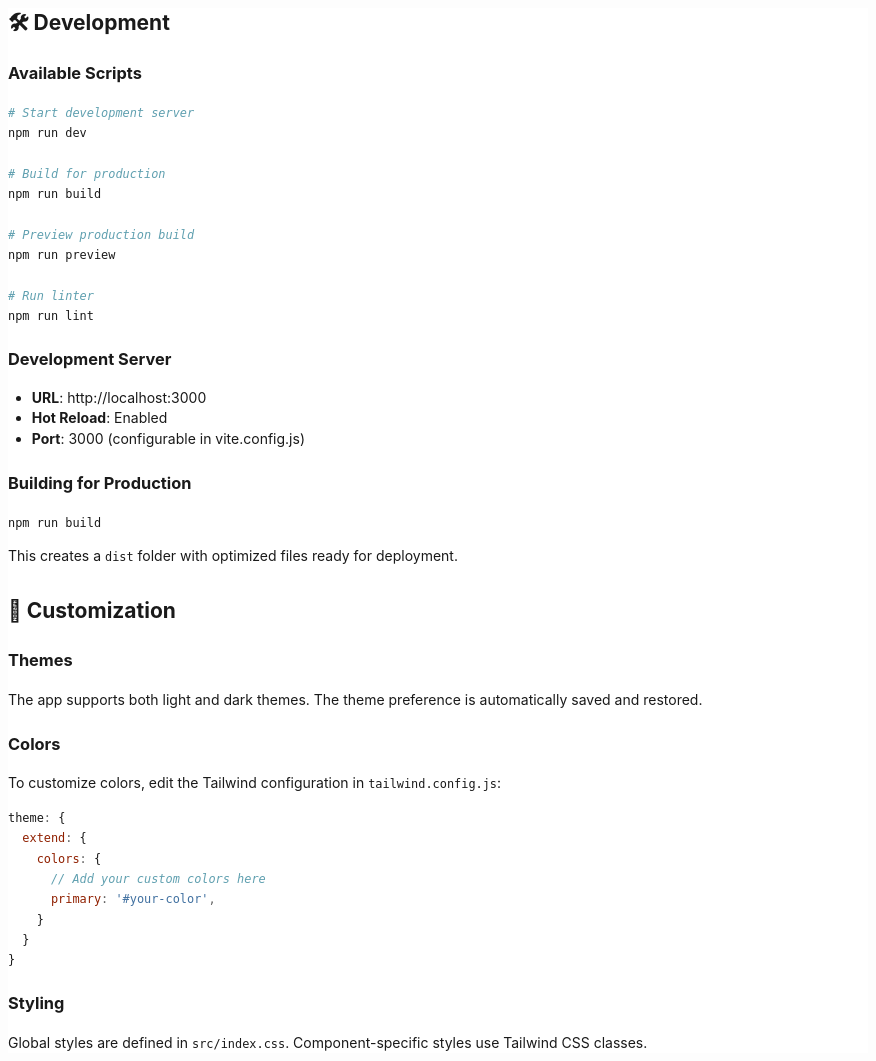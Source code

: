 ## 🛠️ Development

### Available Scripts

```bash
# Start development server
npm run dev

# Build for production
npm run build

# Preview production build
npm run preview

# Run linter
npm run lint
```

### Development Server
- **URL**: http://localhost:3000
- **Hot Reload**: Enabled
- **Port**: 3000 (configurable in vite.config.js)

### Building for Production

```bash
npm run build
```

This creates a `dist` folder with optimized files ready for deployment.

## 🎨 Customization

### Themes
The app supports both light and dark themes. The theme preference is automatically saved and restored.

### Colors
To customize colors, edit the Tailwind configuration in `tailwind.config.js`:

```javascript
theme: {
  extend: {
    colors: {
      // Add your custom colors here
      primary: '#your-color',
    }
  }
}
```

### Styling
Global styles are defined in `src/index.css`. Component-specific styles use Tailwind CSS classes.
